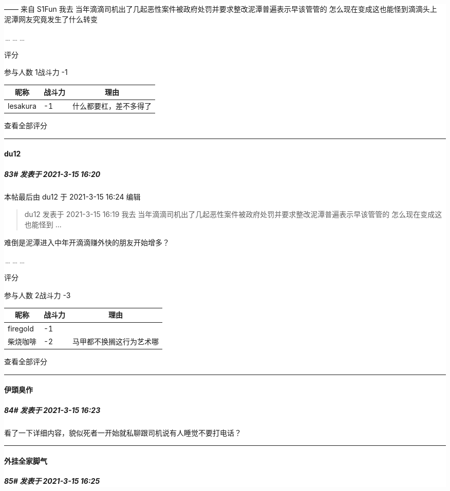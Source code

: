 
—— 来自 S1Fun</blockquote>
我去 当年滴滴司机出了几起恶性案件被政府处罚并要求整改泥潭普遍表示早该管管的 怎么现在变成这也能怪到滴滴头上 泥潭网友究竟发生了什么转变


﹍﹍﹍

评分


 参与人数 1战斗力 -1

|昵称|战斗力|理由|
|----|---|---|
| lesakura|-1|什么都要杠，差不多得了|


查看全部评分


*****

####  du12  
##### 83#       发表于 2021-3-15 16:20


 本帖最后由 du12 于 2021-3-15 16:24 编辑 
<blockquote>du12 发表于 2021-3-15 16:19
我去 当年滴滴司机出了几起恶性案件被政府处罚并要求整改泥潭普遍表示早该管管的 怎么现在变成这也能怪到 ...</blockquote>
难倒是泥潭进入中年开滴滴赚外快的朋友开始增多？


﹍﹍﹍

评分


 参与人数 2战斗力 -3

|昵称|战斗力|理由|
|----|---|---|
| firegold|-1||
| 柴烧咖啡|-2|马甲都不换搁这行为艺术哪|


查看全部评分


*****

####  伊頭臭作  
##### 84#       发表于 2021-3-15 16:23


看了一下详细内容，貌似死者一开始就私聊跟司机说有人睡觉不要打电话？


*****

####  外挂全家脚气  
##### 85#       发表于 2021-3-15 16:25
